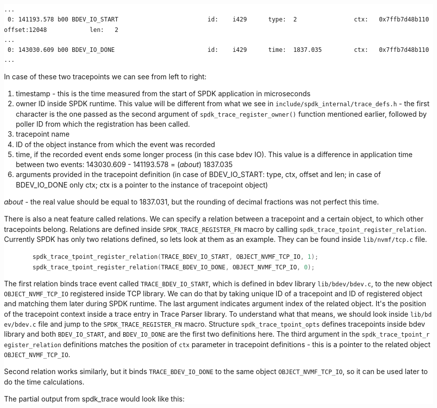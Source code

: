 ```bash
...
 0: 141193.578 b00 BDEV_IO_START                         id:    i429      type:  2                ctx:   0x7ffb7d48b110   offset:12048            len:   2
...
 0: 143030.609 b00 BDEV_IO_DONE                          id:    i429      time:  1837.035         ctx:   0x7ffb7d48b110
...
```

In case of these two tracepoints we can see from left to right:

1) timestamp - this is the time measured from the start of SPDK application in microseconds
2) owner ID inside SPDK runtime. This value will be different from what we see in
`include/spdk_internal/trace_defs.h` - the first character is the one passed as the second
argument of `spdk_trace_register_owner()` function mentioned earlier, followed by poller ID
from which the registration has been called.
3) tracepoint name
4) ID of the object instance from which the event was recorded
5) time, if the recorded event ends some longer process (in this case bdev IO). This value
is a difference in application time between two events: 143030.609 - 141193.578 = (*about*) 1837.035
6) arguments provided in the tracepoint definition (in case of BDEV_IO_START: type, ctx, offset
and len; in case of BDEV_IO_DONE only ctx; ctx is a pointer to the instance of tracepoint object)

*about* - the real value should be equal to 1837.031, but the rounding of decimal fractions was
not perfect this time.

There is also a neat feature called relations. We can specify a relation between a
tracepoint and a certain object, to which other tracepoints belong. Relations are defined inside
`SPDK_TRACE_REGISTER_FN` macro by calling `spdk_trace_tpoint_register_relation`. Currently
SPDK has only two relations defined, so lets look at them as an example. They can be found
inside `lib/nvmf/tcp.c` file.

```C
        spdk_trace_tpoint_register_relation(TRACE_BDEV_IO_START, OBJECT_NVMF_TCP_IO, 1);
        spdk_trace_tpoint_register_relation(TRACE_BDEV_IO_DONE, OBJECT_NVMF_TCP_IO, 0);
```

The first relation binds trace event called `TRACE_BDEV_IO_START`, which is defined in
bdev library `lib/bdev/bdev.c`, to the new object `OBJECT_NVMF_TCP_IO` registered inside
TCP library. We can do that by taking unique ID of a tracepoint and ID of registered
object and matching them later during SPDK runtime. The last argument indicates argument index
of the related object. It's the position of the tracepoint context inside a trace entry
in Trace Parser library. To understand what that means, we should look inside `lib/bdev/bdev.c`
file and jump to the `SPDK_TRACE_REGISTER_FN` macro. Structure `spdk_trace_tpoint_opts` defines
tracepoints inside bdev library and both `BDEV_IO_START`, and `BDEV_IO_DONE` are the
first two definitions here. The third argument in the `spdk_trace_tpoint_register_relation`
definitions matches the position of `ctx` parameter in tracepoint definitions - this is a pointer
to the related object `OBJECT_NVMF_TCP_IO`.

Second relation works similarly, but it binds `TRACE_BDEV_IO_DONE` to the same
object `OBJECT_NVMF_TCP_IO`, so it can be used later to do the time calculations.

The partial output from spdk_trace would look like this:
